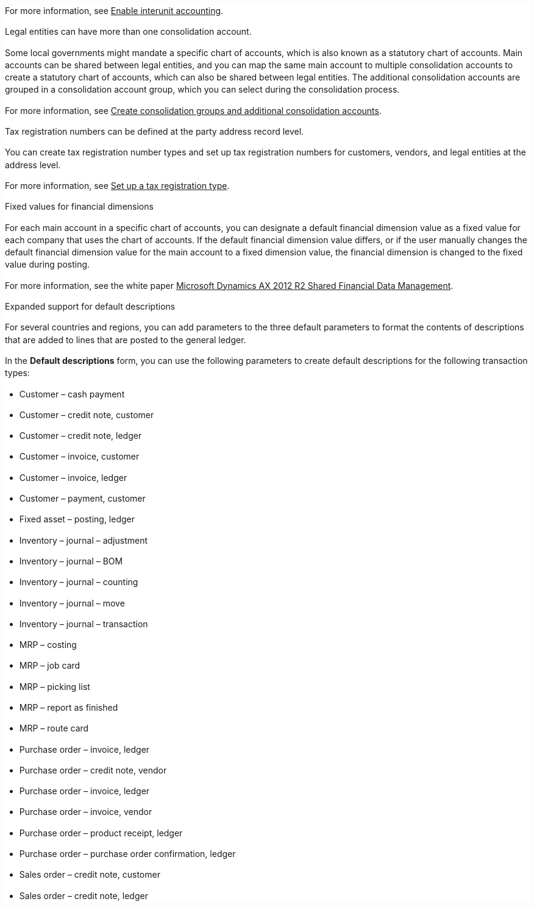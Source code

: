 <p>For more information, see <a href="enable-interunit-accounting.md">Enable interunit accounting</a>.</p></td>
</tr>
<tr class="even">
<td><p>Legal entities can have more than one consolidation account.</p></td>
<td><p>Some local governments might mandate a specific chart of accounts, which is also known as a statutory chart of accounts. Main accounts can be shared between legal entities, and you can map the same main account to multiple consolidation accounts to create a statutory chart of accounts, which can also be shared between legal entities. The additional consolidation accounts are grouped in a consolidation account group, which you can select during the consolidation process.</p>
<p>For more information, see <a href="create-consolidation-groups-and-additional-consolidation-accounts.md">Create consolidation groups and additional consolidation accounts</a>.</p></td>
</tr>
<tr class="odd">
<td><p>Tax registration numbers can be defined at the party address record level.</p></td>
<td><p>You can create tax registration number types and set up tax registration numbers for customers, vendors, and legal entities at the address level.</p>
<p>For more information, see <a href="set-up-a-tax-registration-type.md">Set up a tax registration type</a>.</p></td>
</tr>
<tr class="even">
<td><p>Fixed values for financial dimensions</p></td>
<td><p>For each main account in a specific chart of accounts, you can designate a default financial dimension value as a fixed value for each company that uses the chart of accounts. If the default financial dimension value differs, or if the user manually changes the default financial dimension value for the main account to a fixed dimension value, the financial dimension is changed to the fixed value during posting.</p>
<p>For more information, see the white paper <a href="http://download.microsoft.com/download/c/2/7/c27f2e17-e439-4eee-9630-0aae6eb44935/microsoft+dynamics+ax+2012+r2+shared+financial+data+management+white+paper.pdf">Microsoft Dynamics AX 2012 R2 Shared Financial Data Management‎</a>.</p></td>
</tr>
<tr class="odd">
<td><p>Expanded support for default descriptions</p></td>
<td><p>For several countries and regions, you can add parameters to the three default parameters to format the contents of descriptions that are added to lines that are posted to the general ledger.</p>
<p>In the <strong>Default descriptions</strong> form, you can use the following parameters to create default descriptions for the following transaction types:</p>
<ul>
<li><p>Customer – cash payment</p></li>
<li><p>Customer – credit note, customer</p></li>
<li><p>Customer – credit note, ledger</p></li>
<li><p>Customer – invoice, customer</p></li>
<li><p>Customer – invoice, ledger</p></li>
<li><p>Customer – payment, customer</p></li>
<li><p>Fixed asset – posting, ledger</p></li>
<li><p>Inventory – journal – adjustment</p></li>
<li><p>Inventory – journal – BOM</p></li>
<li><p>Inventory – journal – counting</p></li>
<li><p>Inventory – journal – move</p></li>
<li><p>Inventory – journal – transaction</p></li>
<li><p>MRP – costing</p></li>
<li><p>MRP – job card</p></li>
<li><p>MRP – picking list</p></li>
<li><p>MRP – report as finished</p></li>
<li><p>MRP – route card</p></li>
<li><p>Purchase order – invoice, ledger</p></li>
<li><p>Purchase order – credit note, vendor</p></li>
<li><p>Purchase order – invoice, ledger</p></li>
<li><p>Purchase order – invoice, vendor</p></li>
<li><p>Purchase order – product receipt, ledger</p></li>
<li><p>Purchase order – purchase order confirmation, ledger</p></li>
<li><p>Sales order – credit note, customer</p></li>
<li><p>Sales order – credit note, ledger</p></li>